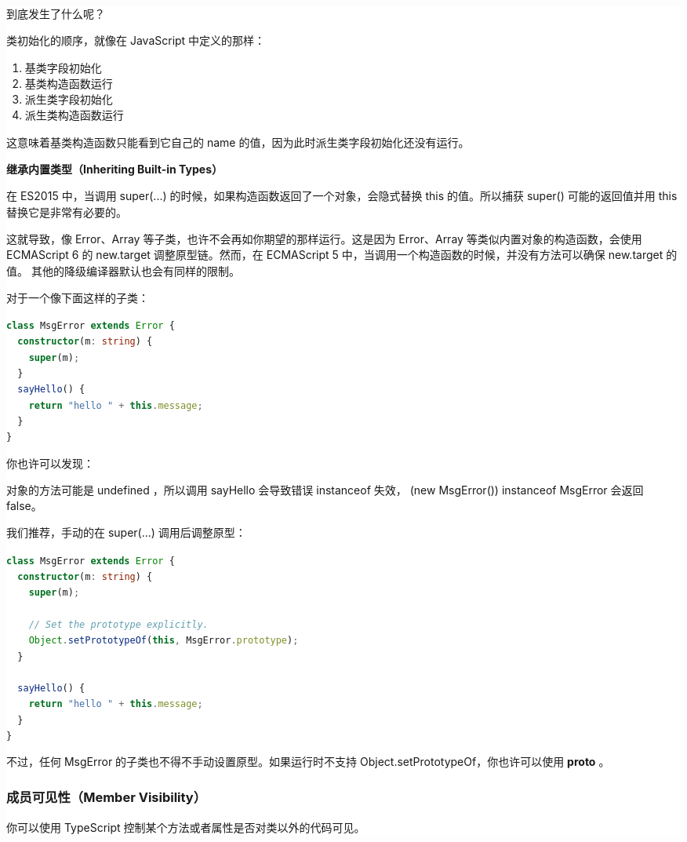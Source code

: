 到底发生了什么呢？

类初始化的顺序，就像在 JavaScript 中定义的那样：

1. 基类字段初始化
2. 基类构造函数运行
3. 派生类字段初始化
4. 派生类构造函数运行

这意味着基类构造函数只能看到它自己的 name 的值，因为此时派生类字段初始化还没有运行。

**继承内置类型（Inheriting Built-in Types）**

在 ES2015 中，当调用 super(...) 的时候，如果构造函数返回了一个对象，会隐式替换 this 的值。所以捕获 super() 可能的返回值并用 this 替换它是非常有必要的。

这就导致，像 Error、Array 等子类，也许不会再如你期望的那样运行。这是因为 Error、Array 等类似内置对象的构造函数，会使用 ECMAScript 6 的 new.target 调整原型链。然而，在 ECMAScript 5 中，当调用一个构造函数的时候，并没有方法可以确保 new.target 的值。 其他的降级编译器默认也会有同样的限制。

对于一个像下面这样的子类：

```typescript
class MsgError extends Error {
  constructor(m: string) {
    super(m);
  }
  sayHello() {
    return "hello " + this.message;
  }
}
```

你也许可以发现：

对象的方法可能是 undefined ，所以调用 sayHello 会导致错误
instanceof 失效， (new MsgError()) instanceof MsgError 会返回 false。

我们推荐，手动的在 super(...) 调用后调整原型：

```typescript
class MsgError extends Error {
  constructor(m: string) {
    super(m);

    // Set the prototype explicitly.
    Object.setPrototypeOf(this, MsgError.prototype);
  }

  sayHello() {
    return "hello " + this.message;
  }
}
```

不过，任何 MsgError 的子类也不得不手动设置原型。如果运行时不支持 Object.setPrototypeOf，你也许可以使用 **proto** 。

### 成员可见性（Member Visibility）

你可以使用 TypeScript 控制某个方法或者属性是否对类以外的代码可见。
